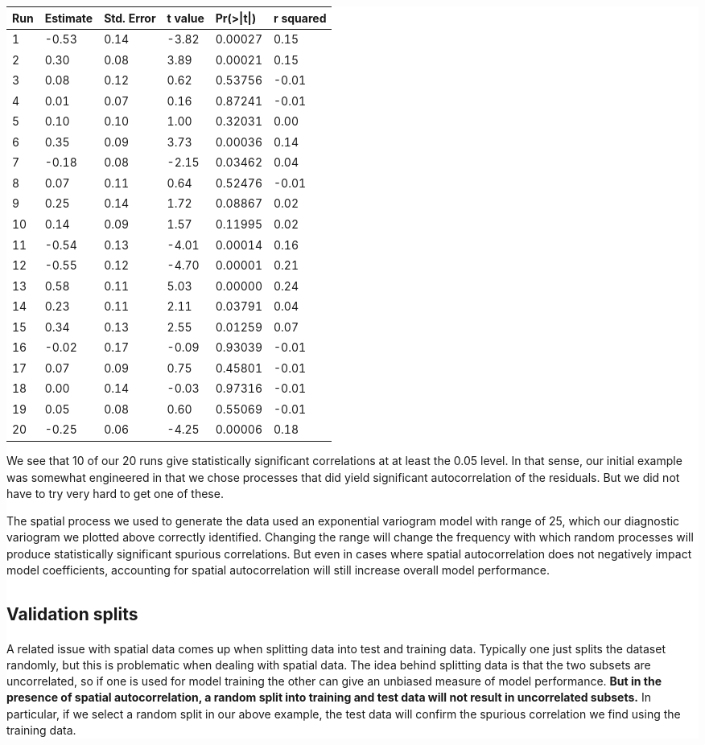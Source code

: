 

|Run |Estimate |Std. Error |t value |Pr(>&#124;t&#124;) |r squared |
|:---|:--------|:----------|:-------|:------------------|:---------|
|1   |-0.53    |0.14       |-3.82   |0.00027            |0.15      |
|2   |0.30     |0.08       |3.89    |0.00021            |0.15      |
|3   |0.08     |0.12       |0.62    |0.53756            |-0.01     |
|4   |0.01     |0.07       |0.16    |0.87241            |-0.01     |
|5   |0.10     |0.10       |1.00    |0.32031            |0.00      |
|6   |0.35     |0.09       |3.73    |0.00036            |0.14      |
|7   |-0.18    |0.08       |-2.15   |0.03462            |0.04      |
|8   |0.07     |0.11       |0.64    |0.52476            |-0.01     |
|9   |0.25     |0.14       |1.72    |0.08867            |0.02      |
|10  |0.14     |0.09       |1.57    |0.11995            |0.02      |
|11  |-0.54    |0.13       |-4.01   |0.00014            |0.16      |
|12  |-0.55    |0.12       |-4.70   |0.00001            |0.21      |
|13  |0.58     |0.11       |5.03    |0.00000            |0.24      |
|14  |0.23     |0.11       |2.11    |0.03791            |0.04      |
|15  |0.34     |0.13       |2.55    |0.01259            |0.07      |
|16  |-0.02    |0.17       |-0.09   |0.93039            |-0.01     |
|17  |0.07     |0.09       |0.75    |0.45801            |-0.01     |
|18  |0.00     |0.14       |-0.03   |0.97316            |-0.01     |
|19  |0.05     |0.08       |0.60    |0.55069            |-0.01     |
|20  |-0.25    |0.06       |-4.25   |0.00006            |0.18      |


We see that 10 of our 20 runs give statistically significant correlations at at least the 0.05 level. In that sense, our initial example was somewhat engineered in that we chose processes that did yield significant autocorrelation of the residuals. But we did not have to try very hard to get one of these.

The spatial process we used to generate the data used an exponential variogram model with range of 25, which our diagnostic variogram we plotted above correctly identified. Changing the range will change the frequency with which random processes will produce statistically significant spurious correlations. But even in cases where spatial autocorrelation does not negatively impact model coefficients, accounting for spatial autocorrelation will still increase overall model performance.

## Validation splits
A related issue with spatial data comes up when splitting data into test and training data. Typically one just splits the dataset randomly, but this is problematic when dealing with spatial data. The idea behind splitting data is that the two subsets are uncorrelated, so if one is used for model training the other can give an unbiased measure of model performance. **But in the presence of spatial autocorrelation, a random split into training and test data will not result in uncorrelated subsets.** In particular, if we select a random split in our above example, the test data will confirm the spurious correlation we find using the training data.
